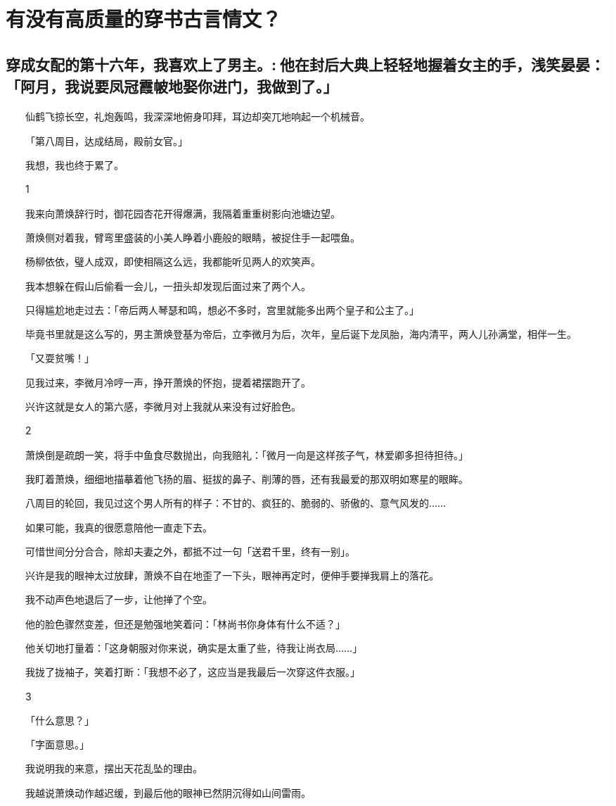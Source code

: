 # 有没有高质量的穿书古言情文？  
## 穿成女配的第十六年，我喜欢上了男主。: 他在封后大典上轻轻地握着女主的手，浅笑晏晏：「阿月，我说要凤冠霞帔地娶你进门，我做到了。」  
&emsp;&emsp;仙鹤飞掠长空，礼炮轰鸣，我深深地俯身叩拜，耳边却突兀地响起一个机械音。  
  
&emsp;&emsp;「第八周目，达成结局，殿前女官。」  
  
&emsp;&emsp;我想，我也终于累了。  
  
&emsp;&emsp;1  
  
&emsp;&emsp;我来向萧焕辞行时，御花园杏花开得爆满，我隔着重重树影向池塘边望。  
  
&emsp;&emsp;萧焕侧对着我，臂弯里盛装的小美人睁着小鹿般的眼睛，被捉住手一起喂鱼。  
  
&emsp;&emsp;杨柳依依，璧人成双，即使相隔这么远，我都能听见两人的欢笑声。  
  
&emsp;&emsp;我本想躲在假山后偷看一会儿，一扭头却发现后面过来了两个人。  
  
&emsp;&emsp;只得尴尬地走过去：「帝后两人琴瑟和鸣，想必不多时，宫里就能多出两个皇子和公主了。」  
  
&emsp;&emsp;毕竟书里就是这么写的，男主萧焕登基为帝后，立李微月为后，次年，皇后诞下龙凤胎，海内清平，两人儿孙满堂，相伴一生。  
  
&emsp;&emsp;「又耍贫嘴！」  
  
&emsp;&emsp;见我过来，李微月冷哼一声，挣开萧焕的怀抱，提着裙摆跑开了。  
  
&emsp;&emsp;兴许这就是女人的第六感，李微月对上我就从来没有过好脸色。  
  
&emsp;&emsp;2  
  
&emsp;&emsp;萧焕倒是疏朗一笑，将手中鱼食尽数抛出，向我赔礼：「微月一向是这样孩子气，林爱卿多担待担待。」  
  
&emsp;&emsp;我盯着萧焕，细细地描摹着他飞扬的眉、挺拔的鼻子、削薄的唇，还有我最爱的那双明如寒星的眼眸。  
  
&emsp;&emsp;八周目的轮回，我见过这个男人所有的样子：不甘的、疯狂的、脆弱的、骄傲的、意气风发的……  
  
&emsp;&emsp;如果可能，我真的很愿意陪他一直走下去。  
  
&emsp;&emsp;可惜世间分分合合，除却夫妻之外，都抵不过一句「送君千里，终有一别」。  
  
&emsp;&emsp;兴许是我的眼神太过放肆，萧焕不自在地歪了一下头，眼神再定时，便伸手要掸我肩上的落花。  
  
&emsp;&emsp;我不动声色地退后了一步，让他掸了个空。  
  
&emsp;&emsp;他的脸色骤然变差，但还是勉强地笑着问：「林尚书你身体有什么不适？」  
  
&emsp;&emsp;他关切地打量着：「这身朝服对你来说，确实是太重了些，待我让尚衣局……」  
  
&emsp;&emsp;我拢了拢袖子，笑着打断：「我想不必了，这应当是我最后一次穿这件衣服。」  
  
&emsp;&emsp;3  
  
&emsp;&emsp;「什么意思？」  
  
&emsp;&emsp;「字面意思。」  
  
&emsp;&emsp;我说明我的来意，摆出天花乱坠的理由。  
  
&emsp;&emsp;我越说萧焕动作越迟缓，到最后他的眼神已然阴沉得如山间雷雨。  
  